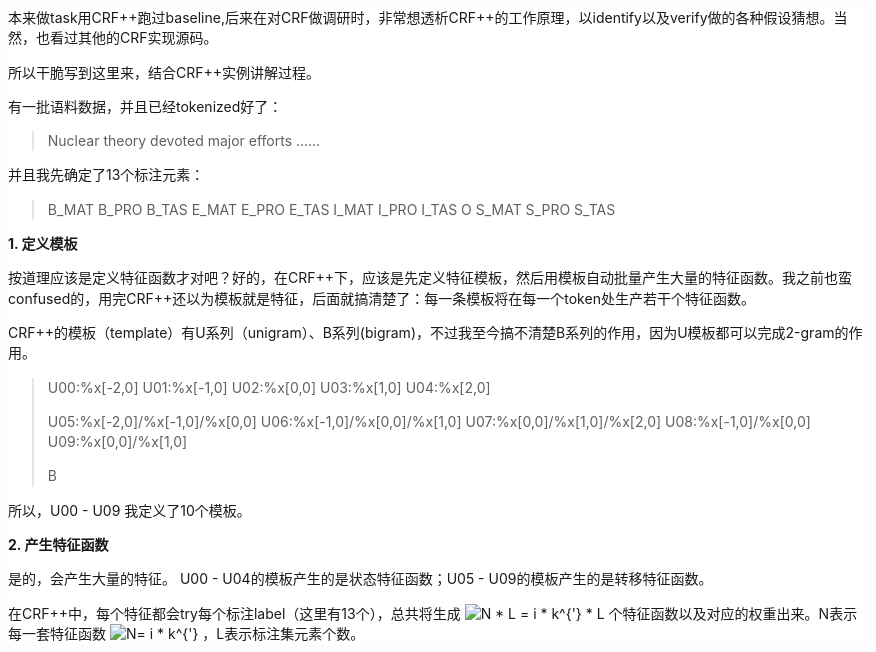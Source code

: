 本来做task用CRF++跑过baseline,后来在对CRF做调研时，非常想透析CRF++的工作原理，以identify以及verify做的各种假设猜想。当然，也看过其他的CRF实现源码。

所以干脆写到这里来，结合CRF++实例讲解过程。

有一批语料数据，并且已经tokenized好了：

> Nuclear
> theory
> devoted
> major
> efforts
> …… 

并且我先确定了13个标注元素：

> B_MAT
> B_PRO
> B_TAS
> E_MAT
> E_PRO
> E_TAS
> I_MAT
> I_PRO
> I_TAS
> O
> S_MAT
> S_PRO
> S_TAS 

**1. 定义模板**

按道理应该是定义特征函数才对吧？好的，在CRF++下，应该是先定义特征模板，然后用模板自动批量产生大量的特征函数。我之前也蛮confused的，用完CRF++还以为模板就是特征，后面就搞清楚了：每一条模板将在每一个token处生产若干个特征函数。

CRF++的模板（template）有U系列（unigram）、B系列(bigram)，不过我至今搞不清楚B系列的作用，因为U模板都可以完成2-gram的作用。

> U00:%x[-2,0]
> U01:%x[-1,0]
> U02:%x[0,0]
> U03:%x[1,0]
> U04:%x[2,0] 
>
> U05:%x[-2,0]/%x[-1,0]/%x[0,0]
> U06:%x[-1,0]/%x[0,0]/%x[1,0]
> U07:%x[0,0]/%x[1,0]/%x[2,0]
> U08:%x[-1,0]/%x[0,0]
> U09:%x[0,0]/%x[1,0] 
>
> B 

所以，U00 - U09 我定义了10个模板。

**2. 产生特征函数**

是的，会产生大量的特征。 U00 - U04的模板产生的是状态特征函数；U05 - U09的模板产生的是转移特征函数。

在CRF++中，每个特征都会try每个标注label（这里有13个），总共将生成 ![N * L = i * k^{'} * L](https://www.zhihu.com/equation?tex=N+%2A+L+%3D+i+%2A+k%5E%7B%27%7D+%2A+L) 个特征函数以及对应的权重出来。N表示每一套特征函数 ![N= i * k^{'}](https://www.zhihu.com/equation?tex=N%3D+i+%2A+k%5E%7B%27%7D) ，L表示标注集元素个数。
